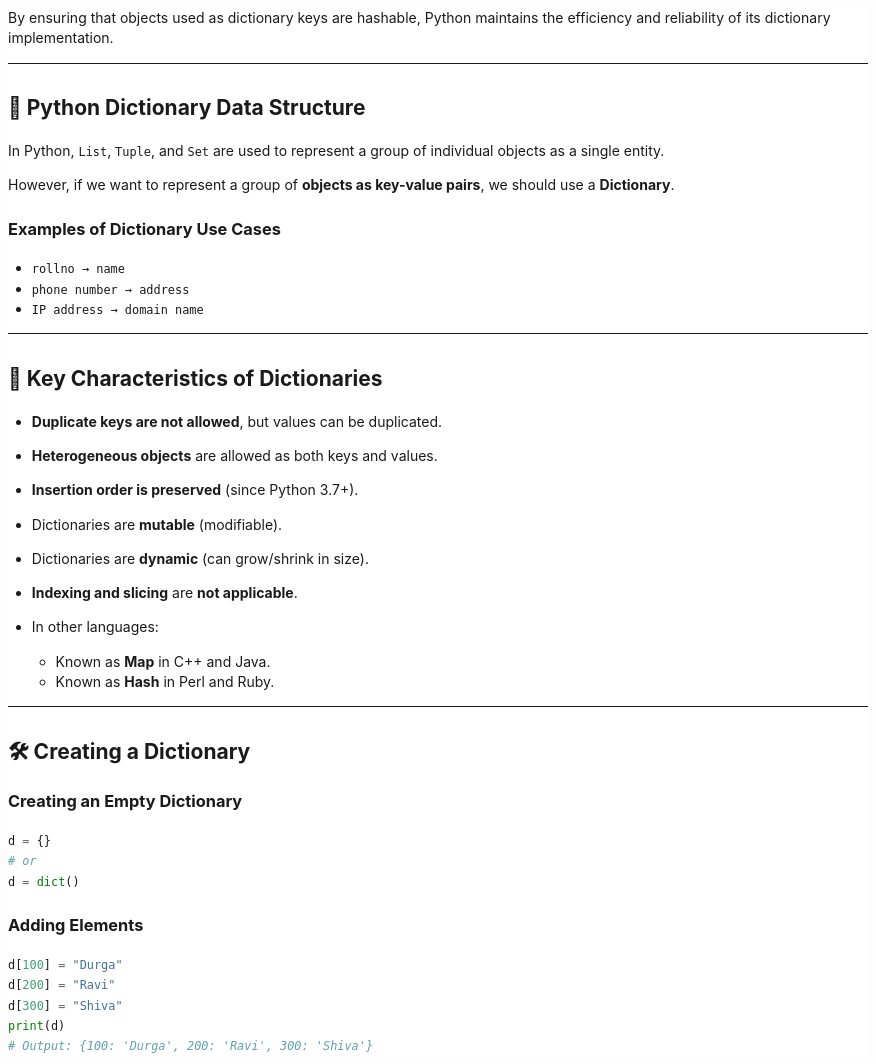 By ensuring that objects used as dictionary keys are hashable, Python maintains the efficiency and reliability of its dictionary implementation.

---

## 📘 Python Dictionary Data Structure

In Python, `List`, `Tuple`, and `Set` are used to represent a group of individual objects as a single entity.

However, if we want to represent a group of **objects as key-value pairs**, we should use a **Dictionary**.

### Examples of Dictionary Use Cases

- `rollno → name`
- `phone number → address`
- `IP address → domain name`

---

## 🔑 Key Characteristics of Dictionaries

- **Duplicate keys are not allowed**, but values can be duplicated.
- **Heterogeneous objects** are allowed as both keys and values.
- **Insertion order is preserved** (since Python 3.7+).
- Dictionaries are **mutable** (modifiable).
- Dictionaries are **dynamic** (can grow/shrink in size).
- **Indexing and slicing** are **not applicable**.
- In other languages:

  - Known as **Map** in C++ and Java.
  - Known as **Hash** in Perl and Ruby.

---

## 🛠️ Creating a Dictionary

### Creating an Empty Dictionary

```python
d = {}
# or
d = dict()
```

### Adding Elements

```python
d[100] = "Durga"
d[200] = "Ravi"
d[300] = "Shiva"
print(d)
# Output: {100: 'Durga', 200: 'Ravi', 300: 'Shiva'}
```
